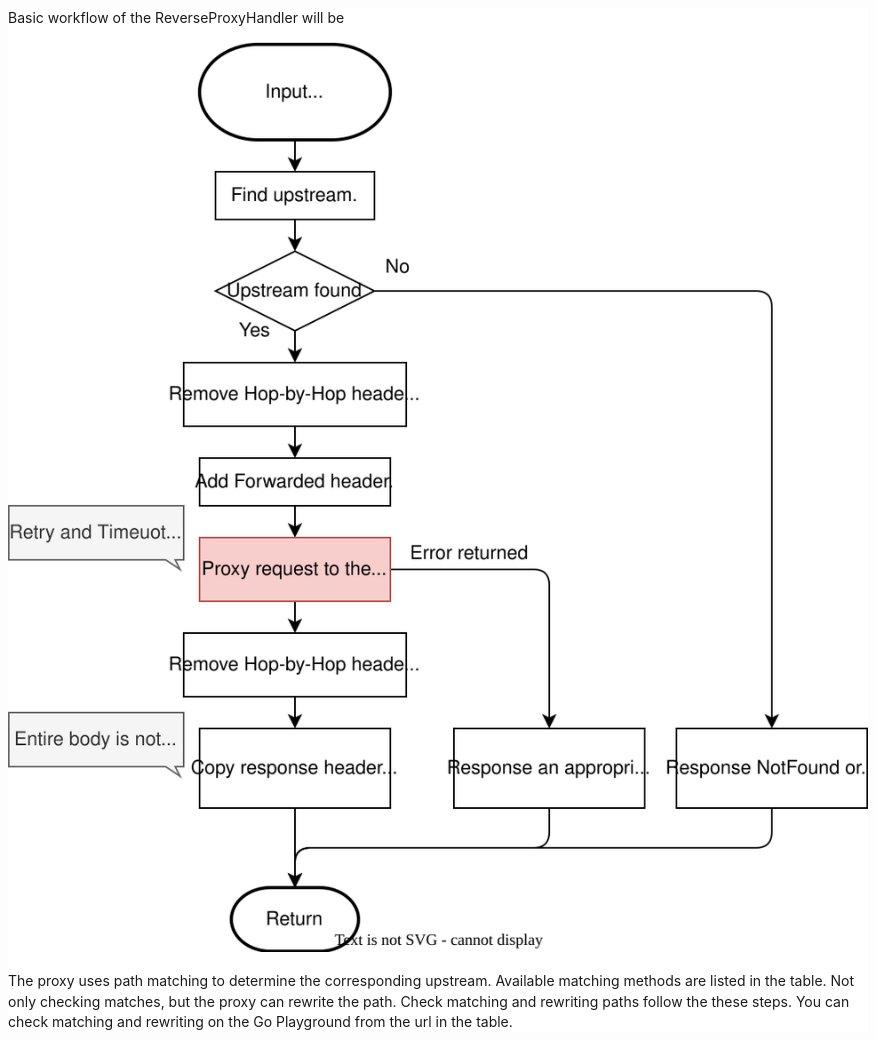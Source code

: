 Basic workflow of the ReverseProxyHandler will be

![http-proxy-process.svg](./img/http-proxy-process.svg)

The proxy uses path matching to determine the corresponding upstream.
Available matching methods are listed in the table.
Not only checking matches, but the proxy can rewrite the path.
Check matching and rewriting paths follow the these steps.
You can check matching and rewriting on the Go Playground from the url in the table.
